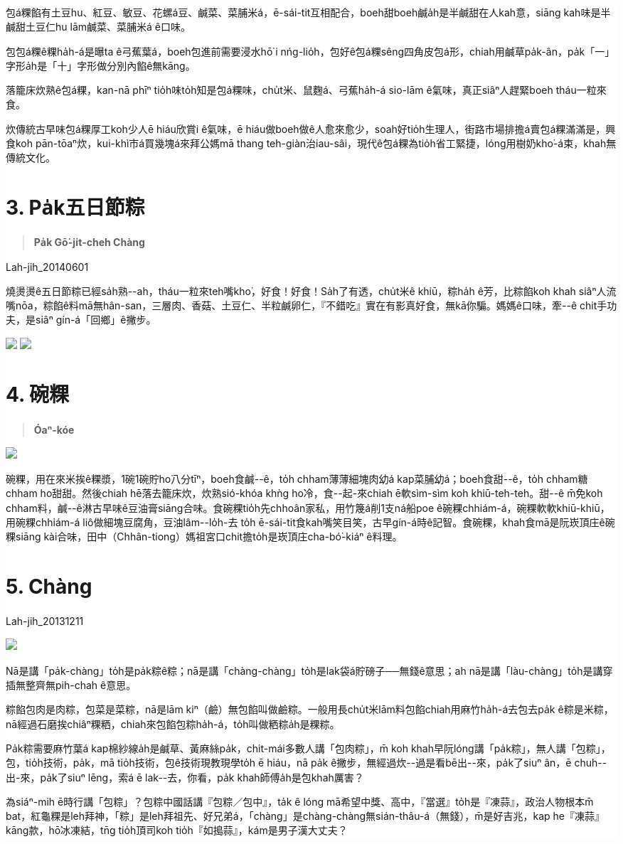 包á粿餡有土豆hu、紅豆、敏豆、花螺á豆、鹹菜、菜脯米á，ē-sái-tit互相配合，boeh甜boeh鹹a̍h是半鹹甜在人kah意，siāng kah味是半鹹甜土豆仁hu lām鹹菜、菜脯米á ê口味。

包包á粿ê粿ha̍h-á是曝ta ê弓蕉葉á，boeh包進前需要浸水hō͘ i nńg-lio̍h，包好ê包á粿sêng四角皮包á形，chiah用鹹草pa̍k-ân，pa̍k「一」字形a̍h是「十」字形做分別內餡ê無kāng。

落籠床炊熟ê包á粿，kan-nā phīⁿ tio̍h味to̍h知是包á粿味，chu̍t米、鼠麴á、弓蕉ha̍h-á sio-lām ê氣味，真正siâⁿ人趕緊boeh tháu一粒來食。

炊傳統古早味包á粿厚工koh少人ē hiáu欣賞i ê氣味，ē hiáu做boeh做ê人愈來愈少，soah好tio̍h生理人，街路市場排擔á賣包á粿滿滿是，興食koh pān-tōaⁿ炊，kui-khì市á買幾塊á來拜公媽mā thang teh-giàn治iau-sâi，現代ê包á粿為tio̍h省工緊捷，lóng用樹奶kho͘-á束，khah無傳統文化。

# 3. Pa̍k五日節粽  
> **Pa̍k Gō͘-ji̍t-cheh Chàng**

Lah-jih_20140601 

燒燙燙ê五日節粽已經sa̍h熟--ah，tháu一粒來teh嘴kho͘，好食！好食！Sa̍h了有透，chu̍t米ê khiū，粽ha̍h ê芳，比粽餡koh khah siâⁿ人流嘴nōa，粽餡ê料mā無hân-san，三層肉、香菇、土豆仁、半粒鹹卵仁，『不錯吃』實在有影真好食，無kā你騙。媽媽ê口味，牽--ê chit手功夫，是siâⁿ gín-á「回鄉」ê撇步。

![](../too5/11/11-5-2.jpg)
![](../too5/11/11-5-3縛粽.jpg)

# 4. 碗粿
> **Óaⁿ-kóe**

![](../too5/11/11-5-4碗粿攕仔.jpg)

碗粿，用在來米挨ê粿漿，1碗1碗貯ho͘八分tīⁿ，boeh食鹹--ê，to̍h chham薄薄細塊肉幼á kap菜脯幼á；boeh食甜--ê，to̍h chham糖chham ho͘甜甜。然後chiah hē落去籠床炊，炊熟sió-khóa khǹg ho͘冷，食--起-來chiah ē軟sìm-sìm koh khiū-teh-teh。甜--ê m̄免koh chham料，鹹--ê淋古早味ê豆油膏siāng合味。食碗粿tio̍h先chhoân家私，用竹篾á削1支ná船poe ê碗粿chhiám-á，碗粿軟軟khiū-khiū，用碗粿chhiám-á liô做細塊豆腐角，豆油lâm--lo̍h-去 to̍h ē-sái-tit食kah嘴笑目笑，古早gín-á時ê記智。食碗粿，khah食mā是阮崁頂庄ê碗粿siāng kài合味，田中（Chhân-tiong）媽祖宮口chit擔to̍h是崁頂庄cha-bó͘-kiáⁿ ê料理。

# 5. Chàng

Lah-jih_20131211

![](../too5/11/11-5-5.jpg)

Nā是講「pa̍k-chàng」to̍h是pa̍k粽ê粽；nā是講「chàng-chàng」to̍h是lak袋á貯磅子──無錢ê意思；ah nā是講「làu-chàng」to̍h是講穿插無整齊無pih-chah  ê意思。

粽餡包肉是肉粽，包菜是菜粽，nā是lām kiⁿ（鹼）無包餡叫做鹼粽。一般用長chu̍t米lām料包餡chiah用麻竹ha̍h-á去包去pa̍k ê粽是米粽，nā經過石磨挨chiâⁿ粿粞，chiah來包餡包粽ha̍h-á，to̍h叫做粞粽a̍h是粿粽。

Pa̍k粽需要麻竹葉á kap棉紗線a̍h是鹹草、黃麻絲pa̍k，chit-mái多數人講「包肉粽」，m̄ koh khah早阮lóng講「pa̍k粽」，無人講「包粽」，包，tio̍h技術，pa̍k，mā tio̍h技術，包ê技術現教現學to̍h ē hiáu，nā  pa̍k ê撇步，無經過炊--過是看bē出--來，pa̍k了siuⁿ ân，ē chuh--出-來，pa̍k了siuⁿ lēng，索á ē lak--去，你看，pa̍k khah師傅a̍h是包khah厲害？

為siáⁿ-mih ē時行講「包粽」？包粽中國話講『包粽／包中』，ta̍k ê lóng mā希望中獎、高中，『當選』to̍h是『凍蒜』，政治人物根本m̄ bat，紅龜粿是leh拜神，「粽」是leh拜祖先、好兄弟á，「chàng」是chàng-chàng無sián-thâu-á（無錢），m̄是好吉兆，kap he『凍蒜』kāng款，hō͘冰凍結，tn̄g tio̍h頂司koh tio̍h『如搗蒜』，kám是男子漢大丈夫？
